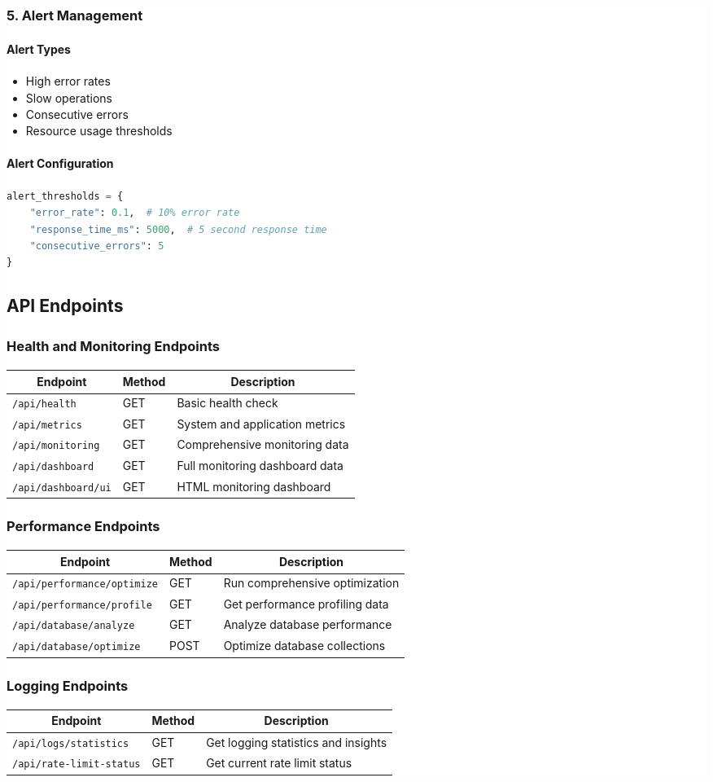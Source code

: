### 5. Alert Management

#### Alert Types
- High error rates
- Slow operations
- Consecutive errors
- Resource usage thresholds

#### Alert Configuration
```python
alert_thresholds = {
    "error_rate": 0.1,  # 10% error rate
    "response_time_ms": 5000,  # 5 second response time
    "consecutive_errors": 5
}
```

## API Endpoints

### Health and Monitoring Endpoints

| Endpoint | Method | Description |
|----------|--------|-------------|
| `/api/health` | GET | Basic health check |
| `/api/metrics` | GET | System and application metrics |
| `/api/monitoring` | GET | Comprehensive monitoring data |
| `/api/dashboard` | GET | Full monitoring dashboard data |
| `/api/dashboard/ui` | GET | HTML monitoring dashboard |

### Performance Endpoints

| Endpoint | Method | Description |
|----------|--------|-------------|
| `/api/performance/optimize` | GET | Run comprehensive optimization |
| `/api/performance/profile` | GET | Get performance profiling data |
| `/api/database/analyze` | GET | Analyze database performance |
| `/api/database/optimize` | POST | Optimize database collections |

### Logging Endpoints

| Endpoint | Method | Description |
|----------|--------|-------------|
| `/api/logs/statistics` | GET | Get logging statistics and insights |
| `/api/rate-limit-status` | GET | Get current rate limit status |
